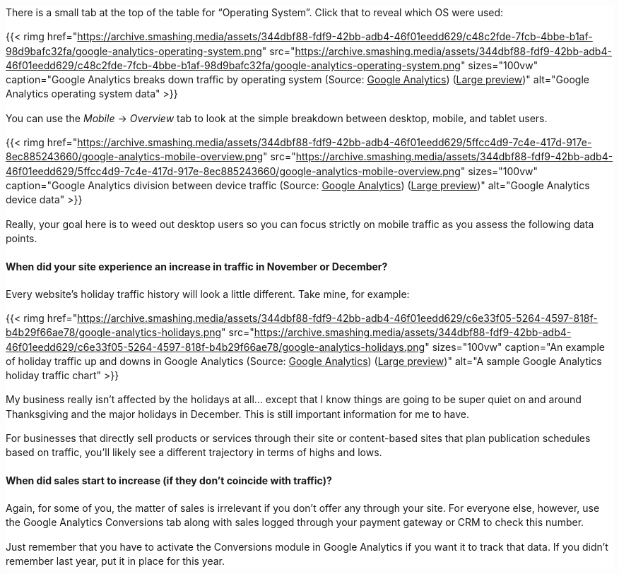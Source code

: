 <p>There is a small tab at the top of the table for “Operating System”. Click that to reveal which OS were used:</p>

{{< rimg href="https://archive.smashing.media/assets/344dbf88-fdf9-42bb-adb4-46f01eedd629/c48c2fde-7fcb-4bbe-b1af-98d9bafc32fa/google-analytics-operating-system.png" src="https://archive.smashing.media/assets/344dbf88-fdf9-42bb-adb4-46f01eedd629/c48c2fde-7fcb-4bbe-b1af-98d9bafc32fa/google-analytics-operating-system.png" sizes="100vw" caption="Google Analytics breaks down traffic by operating system (Source: <a href='https://analytics.google.com/'>Google Analytics</a>) (<a href='https://archive.smashing.media/assets/344dbf88-fdf9-42bb-adb4-46f01eedd629/c48c2fde-7fcb-4bbe-b1af-98d9bafc32fa/google-analytics-operating-system.png'>Large preview</a>)" alt="Google Analytics operating system data" >}}

<p>You can use the <em>Mobile</em>&nbsp;&rarr;&nbsp;<em>Overview</em> tab to look at the simple breakdown between desktop, mobile, and tablet users.</p>

{{< rimg href="https://archive.smashing.media/assets/344dbf88-fdf9-42bb-adb4-46f01eedd629/5ffcc4d9-7c4e-417d-917e-8ec885243660/google-analytics-mobile-overview.png" src="https://archive.smashing.media/assets/344dbf88-fdf9-42bb-adb4-46f01eedd629/5ffcc4d9-7c4e-417d-917e-8ec885243660/google-analytics-mobile-overview.png" sizes="100vw" caption="Google Analytics division between device traffic (Source: <a href='https://analytics.google.com/'>Google Analytics</a>) (<a href='https://archive.smashing.media/assets/344dbf88-fdf9-42bb-adb4-46f01eedd629/5ffcc4d9-7c4e-417d-917e-8ec885243660/google-analytics-mobile-overview.png'>Large preview</a>)" alt="Google Analytics device data" >}}

<p>Really, your goal here is to weed out desktop users so you can focus strictly on mobile traffic as you assess the following data points.</p>

#### When did your site experience an increase in traffic in November or December?

<p>Every website’s holiday traffic history will look a little different. Take mine, for example:</p>

{{< rimg href="https://archive.smashing.media/assets/344dbf88-fdf9-42bb-adb4-46f01eedd629/c6e33f05-5264-4597-818f-b4b29f66ae78/google-analytics-holidays.png" src="https://archive.smashing.media/assets/344dbf88-fdf9-42bb-adb4-46f01eedd629/c6e33f05-5264-4597-818f-b4b29f66ae78/google-analytics-holidays.png" sizes="100vw" caption="An example of holiday traffic up and downs in Google Analytics (Source: <a href='https://analytics.google.com/'>Google Analytics</a>) (<a href='https://archive.smashing.media/assets/344dbf88-fdf9-42bb-adb4-46f01eedd629/c6e33f05-5264-4597-818f-b4b29f66ae78/google-analytics-holidays.png'>Large preview</a>)" alt="A sample Google Analytics holiday traffic chart" >}}

<p>My business really isn’t affected by the holidays at all... except that I know things are going to be super quiet on and around Thanksgiving and the major holidays in December. This is still important information for me to have.</p>

<p>For businesses that directly sell products or services through their site or content-based sites that plan publication schedules based on traffic, you’ll likely see a different trajectory in terms of highs and lows.</p>

#### When did sales start to increase (if they don’t coincide with traffic)?

<p>Again, for some of you, the matter of sales is irrelevant if you don’t offer any through your site. For everyone else, however, use the Google Analytics Conversions tab along with sales logged through your payment gateway or CRM to check this number.</p>

<p>Just remember that you have to activate the Conversions module in Google Analytics if you want it to track that data. If you didn’t remember last year, put it in place for this year.</p>

